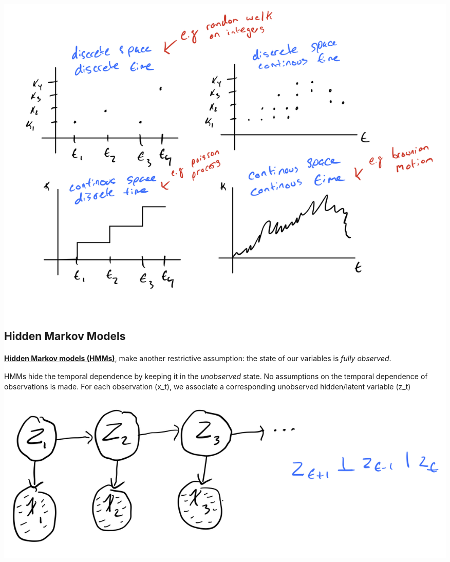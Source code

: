 ![](../img/lecture_8_1.png)

## Hidden Markov Models

[**Hidden Markov models (HMMs)**](https://duckduckgo.com/?q=hidden+markov+models&t=ffab&ia=web), make another restrictive assumption: the state of our variables is _fully observed_.

HMMs hide the temporal dependence by keeping it in the _unobserved_ state. No assumptions on the temporal dependence of observations is made. For each observation \(x_t\), we associate a corresponding unobserved hidden/latent variable \(z_t\)

![](../img/lecture_8_2.png)
